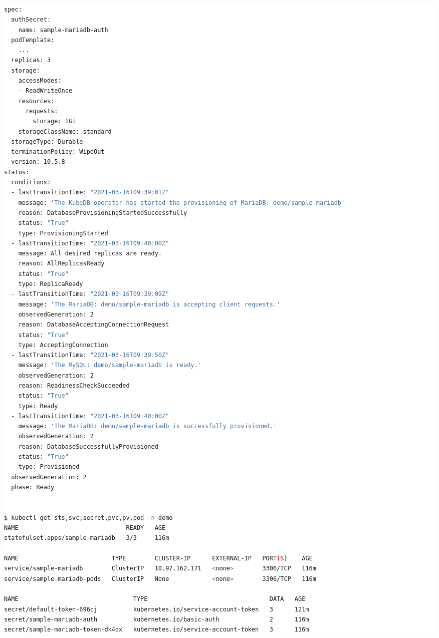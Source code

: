 ```bash
spec:
  authSecret:
    name: sample-mariadb-auth
  podTemplate:
    ...
  replicas: 3
  storage:
    accessModes:
    - ReadWriteOnce
    resources:
      requests:
        storage: 1Gi
    storageClassName: standard
  storageType: Durable
  terminationPolicy: WipeOut
  version: 10.5.8
status:
  conditions:
  - lastTransitionTime: "2021-03-16T09:39:01Z"
    message: 'The KubeDB operator has started the provisioning of MariaDB: demo/sample-mariadb'
    reason: DatabaseProvisioningStartedSuccessfully
    status: "True"
    type: ProvisioningStarted
  - lastTransitionTime: "2021-03-16T09:40:00Z"
    message: All desired replicas are ready.
    reason: AllReplicasReady
    status: "True"
    type: ReplicaReady
  - lastTransitionTime: "2021-03-16T09:39:09Z"
    message: 'The MariaDB: demo/sample-mariadb is accepting client requests.'
    observedGeneration: 2
    reason: DatabaseAcceptingConnectionRequest
    status: "True"
    type: AcceptingConnection
  - lastTransitionTime: "2021-03-16T09:39:50Z"
    message: 'The MySQL: demo/sample-mariadb is ready.'
    observedGeneration: 2
    reason: ReadinessCheckSucceeded
    status: "True"
    type: Ready
  - lastTransitionTime: "2021-03-16T09:40:00Z"
    message: 'The MariaDB: demo/sample-mariadb is successfully provisioned.'
    observedGeneration: 2
    reason: DatabaseSuccessfullyProvisioned
    status: "True"
    type: Provisioned
  observedGeneration: 2
  phase: Ready


$ kubectl get sts,svc,secret,pvc,pv,pod -n demo
NAME                              READY   AGE
statefulset.apps/sample-mariadb   3/3     116m

NAME                          TYPE        CLUSTER-IP      EXTERNAL-IP   PORT(S)    AGE
service/sample-mariadb        ClusterIP   10.97.162.171   <none>        3306/TCP   116m
service/sample-mariadb-pods   ClusterIP   None            <none>        3306/TCP   116m

NAME                                TYPE                                  DATA   AGE
secret/default-token-696cj          kubernetes.io/service-account-token   3      121m
secret/sample-mariadb-auth          kubernetes.io/basic-auth              2      116m
secret/sample-mariadb-token-dk4dx   kubernetes.io/service-account-token   3      116m

```